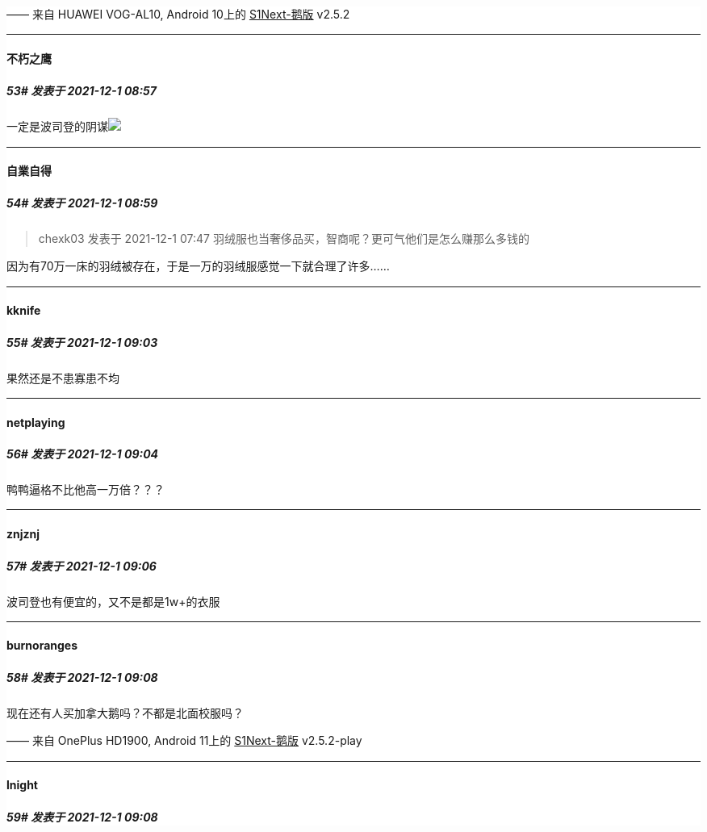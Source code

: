 —— 来自 HUAWEI VOG-AL10, Android 10上的 [S1Next-鹅版](https://github.com/ykrank/S1-Next/releases) v2.5.2

*****

####  不朽之鹰  
##### 53#       发表于 2021-12-1 08:57

一定是波司登的阴谋<img src="https://static.saraba1st.com/image/smiley/face2017/037.png" referrerpolicy="no-referrer">

*****

####  自業自得  
##### 54#       发表于 2021-12-1 08:59

<blockquote>chexk03 发表于 2021-12-1 07:47
羽绒服也当奢侈品买，智商呢？更可气他们是怎么赚那么多钱的</blockquote>
因为有70万一床的羽绒被存在，于是一万的羽绒服感觉一下就合理了许多……

*****

####  kknife  
##### 55#       发表于 2021-12-1 09:03

果然还是不患寡患不均

*****

####  netplaying  
##### 56#       发表于 2021-12-1 09:04

鸭鸭逼格不比他高一万倍？？？

*****

####  znjznj  
##### 57#       发表于 2021-12-1 09:06

波司登也有便宜的，又不是都是1w+的衣服

*****

####  burnoranges  
##### 58#       发表于 2021-12-1 09:08

现在还有人买加拿大鹅吗？不都是北面校服吗？

—— 来自 OnePlus HD1900, Android 11上的 [S1Next-鹅版](https://github.com/ykrank/S1-Next/releases) v2.5.2-play

*****

####  lnight  
##### 59#       发表于 2021-12-1 09:08
